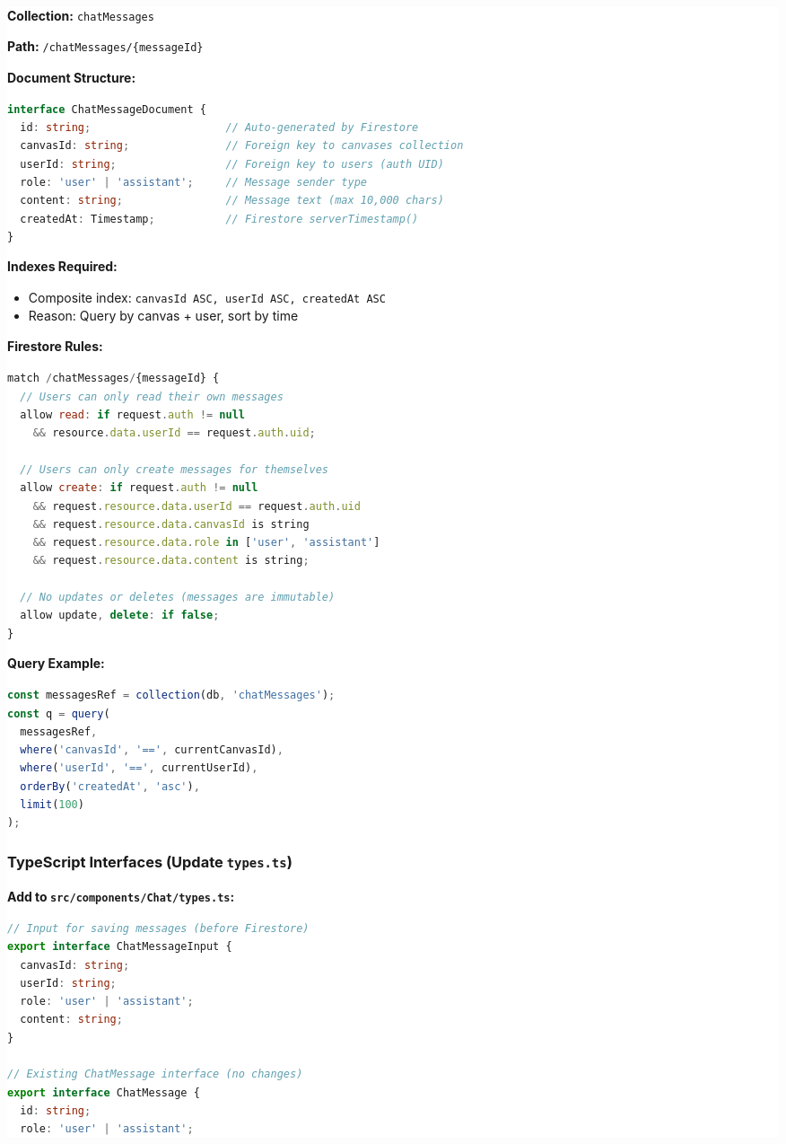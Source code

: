 **Collection:** `chatMessages`

**Path:** `/chatMessages/{messageId}`

**Document Structure:**
```typescript
interface ChatMessageDocument {
  id: string;                     // Auto-generated by Firestore
  canvasId: string;               // Foreign key to canvases collection
  userId: string;                 // Foreign key to users (auth UID)
  role: 'user' | 'assistant';     // Message sender type
  content: string;                // Message text (max 10,000 chars)
  createdAt: Timestamp;           // Firestore serverTimestamp()
}
```

**Indexes Required:**
- Composite index: `canvasId ASC, userId ASC, createdAt ASC`
- Reason: Query by canvas + user, sort by time

**Firestore Rules:**
```javascript
match /chatMessages/{messageId} {
  // Users can only read their own messages
  allow read: if request.auth != null 
    && resource.data.userId == request.auth.uid;
  
  // Users can only create messages for themselves
  allow create: if request.auth != null 
    && request.resource.data.userId == request.auth.uid
    && request.resource.data.canvasId is string
    && request.resource.data.role in ['user', 'assistant']
    && request.resource.data.content is string;
  
  // No updates or deletes (messages are immutable)
  allow update, delete: if false;
}
```

**Query Example:**
```typescript
const messagesRef = collection(db, 'chatMessages');
const q = query(
  messagesRef,
  where('canvasId', '==', currentCanvasId),
  where('userId', '==', currentUserId),
  orderBy('createdAt', 'asc'),
  limit(100)
);
```

### TypeScript Interfaces (Update `types.ts`)

**Add to `src/components/Chat/types.ts`:**
```typescript
// Input for saving messages (before Firestore)
export interface ChatMessageInput {
  canvasId: string;
  userId: string;
  role: 'user' | 'assistant';
  content: string;
}

// Existing ChatMessage interface (no changes)
export interface ChatMessage {
  id: string;
  role: 'user' | 'assistant';
```
